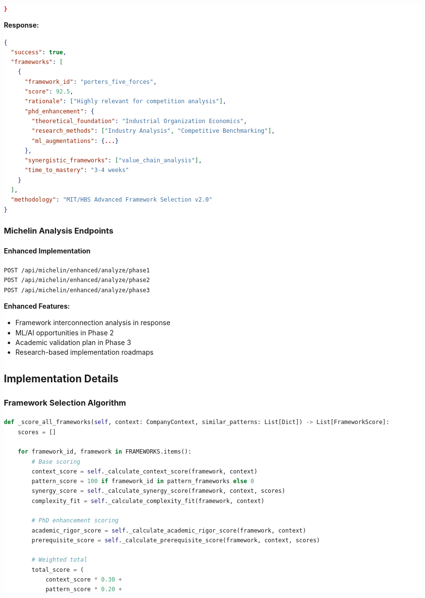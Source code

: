 ```json
}
```

**Response:**
```json
{
  "success": true,
  "frameworks": [
    {
      "framework_id": "porters_five_forces",
      "score": 92.5,
      "rationale": ["Highly relevant for competition analysis"],
      "phd_enhancement": {
        "theoretical_foundation": "Industrial Organization Economics",
        "research_methods": ["Industry Analysis", "Competitive Benchmarking"],
        "ml_augmentations": {...}
      },
      "synergistic_frameworks": ["value_chain_analysis"],
      "time_to_mastery": "3-4 weeks"
    }
  ],
  "methodology": "MIT/HBS Advanced Framework Selection v2.0"
}
```

### Michelin Analysis Endpoints

#### Enhanced Implementation
```
POST /api/michelin/enhanced/analyze/phase1
POST /api/michelin/enhanced/analyze/phase2
POST /api/michelin/enhanced/analyze/phase3
```

**Enhanced Features:**
- Framework interconnection analysis in response
- ML/AI opportunities in Phase 2
- Academic validation plan in Phase 3
- Research-based implementation roadmaps

## Implementation Details

### Framework Selection Algorithm

```python
def _score_all_frameworks(self, context: CompanyContext, similar_patterns: List[Dict]) -> List[FrameworkScore]:
    scores = []
    
    for framework_id, framework in FRAMEWORKS.items():
        # Base scoring
        context_score = self._calculate_context_score(framework, context)
        pattern_score = 100 if framework_id in pattern_frameworks else 0
        synergy_score = self._calculate_synergy_score(framework, context, scores)
        complexity_fit = self._calculate_complexity_fit(framework, context)
        
        # PhD enhancement scoring
        academic_rigor_score = self._calculate_academic_rigor_score(framework, context)
        prerequisite_score = self._calculate_prerequisite_score(framework, context, scores)
        
        # Weighted total
        total_score = (
            context_score * 0.30 +
            pattern_score * 0.20 +
```